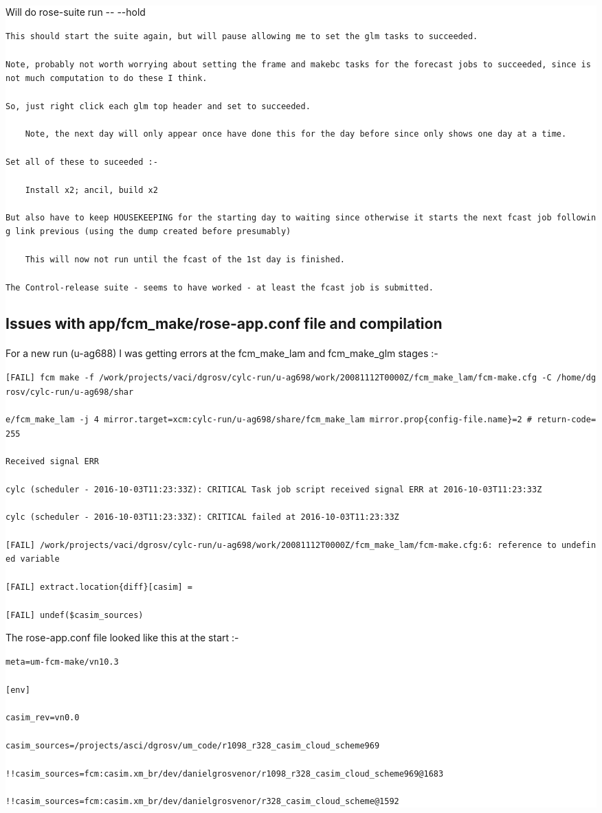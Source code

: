 Will do rose-suite run -- --hold

	This should start the suite again, but will pause allowing me to set the glm tasks to succeeded.

	Note, probably not worth worrying about setting the frame and makebc tasks for the forecast jobs to succeeded, since is not much computation to do these I think.

	So, just right click each glm top header and set to succeeded.

		Note, the next day will only appear once have done this for the day before since only shows one day at a time.

	Set all of these to suceeded :-

		Install x2; ancil, build x2

	But also have to keep HOUSEKEEPING for the starting day to waiting since otherwise it starts the next fcast job following link previous (using the dump created before presumably)

		This will now not run until the fcast of the 1st day is finished.

	The Control-release suite - seems to have worked - at least the fcast job is submitted.


## Issues with app/fcm_make/rose-app.conf file and compilation

For a new run (u-ag688)  I was getting errors at the fcm_make_lam and fcm_make_glm stages :-

	[FAIL] fcm make -f /work/projects/vaci/dgrosv/cylc-run/u-ag698/work/20081112T0000Z/fcm_make_lam/fcm-make.cfg -C /home/dgrosv/cylc-run/u-ag698/shar

	e/fcm_make_lam -j 4 mirror.target=xcm:cylc-run/u-ag698/share/fcm_make_lam mirror.prop{config-file.name}=2 # return-code=255

	Received signal ERR

	cylc (scheduler - 2016-10-03T11:23:33Z): CRITICAL Task job script received signal ERR at 2016-10-03T11:23:33Z

	cylc (scheduler - 2016-10-03T11:23:33Z): CRITICAL failed at 2016-10-03T11:23:33Z

	[FAIL] /work/projects/vaci/dgrosv/cylc-run/u-ag698/work/20081112T0000Z/fcm_make_lam/fcm-make.cfg:6: reference to undefined variable

	[FAIL] extract.location{diff}[casim] = 

	[FAIL] undef($casim_sources)

The rose-app.conf file looked like this at the start :-

	meta=um-fcm-make/vn10.3

	[env]

	casim_rev=vn0.0

	casim_sources=/projects/asci/dgrosv/um_code/r1098_r328_casim_cloud_scheme969

	!!casim_sources=fcm:casim.xm_br/dev/danielgrosvenor/r1098_r328_casim_cloud_scheme969@1683

	!!casim_sources=fcm:casim.xm_br/dev/danielgrosvenor/r328_casim_cloud_scheme@1592
